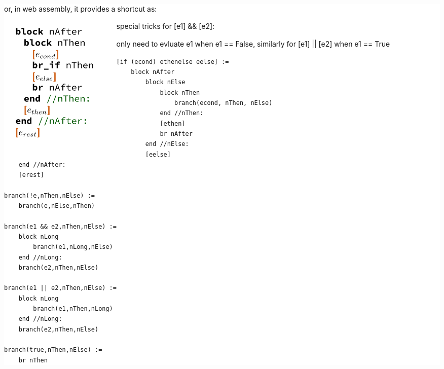 or, in web assembly, it provides a shortcut as:

<img src="/assets/images/compiler/Snipaste_2021-12-12_21-39-10.png" style="zoom:50%;float:left" />

special tricks for [e1] && [e2]:

only need to evluate e1 when e1 == False, similarly for [e1] || [e2] when e1 == True

```assembly
[if (econd) ethenelse eelse] :=
	block nAfter
    	block nElse
    		block nThen
    			branch(econd, nThen, nElse)
    		end //nThen:
    		[ethen]
    		br nAfter
    	end //nElse:
    	[eelse]
    end //nAfter:
    [erest]

branch(!e,nThen,nElse) :=
	branch(e,nElse,nThen)

branch(e1 && e2,nThen,nElse) :=
	block nLong
		branch(e1,nLong,nElse)
	end //nLong:
	branch(e2,nThen,nElse)

branch(e1 || e2,nThen,nElse) :=
	block nLong
		branch(e1,nThen,nLong)
	end //nLong:
	branch(e2,nThen,nElse)
	
branch(true,nThen,nElse) :=
	br nThen

```